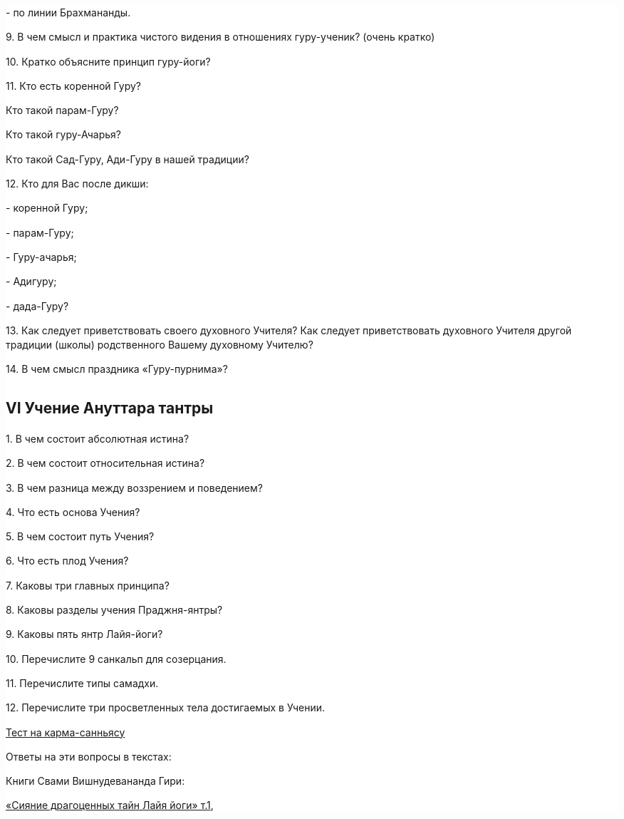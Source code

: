 \- по линии Брахмананды.

9\. В чем смысл и практика чистого видения в отношениях гуру-ученик? (очень кратко)

10\. Кратко объясните принцип гуру-йоги?

11\. Кто есть коренной Гуру?

Кто такой парам-Гуру?

Кто такой гуру-Ачарья?

Кто такой Сад-Гуру, Ади-Гуру в нашей традиции?

12\. Кто для Вас после дикши:

\- коренной Гуру;

\- парам-Гуру;

\- Гуру-ачарья;

\- Адигуру;

\- дада-Гуру?

13\. Как следует приветствовать своего духовного Учителя? Как следует приветствовать духовного Учителя другой традиции (школы) родственного Вашему духовному Учителю?

14\. В чем смысл праздника «Гуру-пурнима»?

## VI Учение Ануттара тантры

1\. В чем состоит абсолютная истина?

2\. В чем состоит относительная истина?

3\. В чем разница между воззрением и поведением?

4\. Что есть основа Учения?

5\. В чем состоит путь Учения?

6\. Что есть плод Учения?

7\. Каковы три главных принципа?

8\. Каковы разделы учения Праджня-янтры?

9\. Каковы пять янтр Лайя-йоги?

10\. Перечислите 9 санкальп для созерцания.

11\. Перечислите типы самадхи.

12\. Перечислите три просветленных тела достигаемых в Учении.

[Тест на карма-санньясу](/binaries/file/news/f%5F3108.docx)

Ответы на эти вопросы в текстах:

Книги Свами Вишнудевананда Гири:

[«Сияние драгоценных тайн Лайя йоги» т.1](/library/knigi-svami-vishnudevananda-giri/siyanie-dragotsennykh-tayn-layya-yogi-tom-1-pradzhnya-yantra/), 
